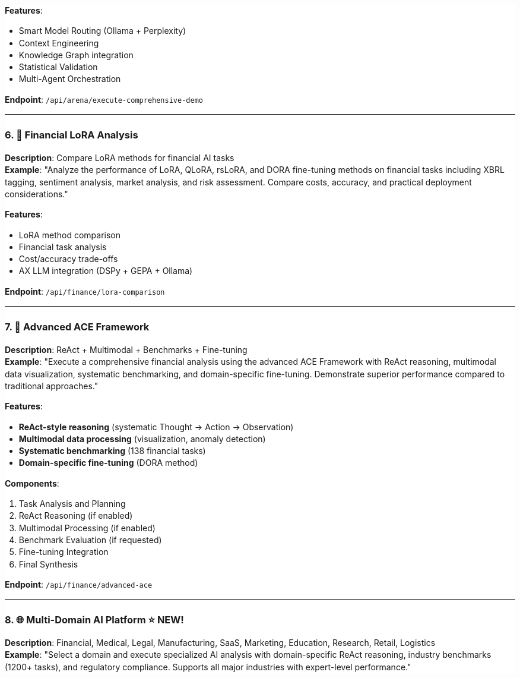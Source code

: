**Features**:
- Smart Model Routing (Ollama + Perplexity)
- Context Engineering
- Knowledge Graph integration
- Statistical Validation
- Multi-Agent Orchestration

**Endpoint**: `/api/arena/execute-comprehensive-demo`

---

### **6. 🏦 Financial LoRA Analysis**
**Description**: Compare LoRA methods for financial AI tasks  
**Example**: "Analyze the performance of LoRA, QLoRA, rsLoRA, and DORA fine-tuning methods on financial tasks including XBRL tagging, sentiment analysis, market analysis, and risk assessment. Compare costs, accuracy, and practical deployment considerations."

**Features**:
- LoRA method comparison
- Financial task analysis
- Cost/accuracy trade-offs
- AX LLM integration (DSPy + GEPA + Ollama)

**Endpoint**: `/api/finance/lora-comparison`

---

### **7. 🚀 Advanced ACE Framework**
**Description**: ReAct + Multimodal + Benchmarks + Fine-tuning  
**Example**: "Execute a comprehensive financial analysis using the advanced ACE Framework with ReAct reasoning, multimodal data visualization, systematic benchmarking, and domain-specific fine-tuning. Demonstrate superior performance compared to traditional approaches."

**Features**:
- **ReAct-style reasoning** (systematic Thought → Action → Observation)
- **Multimodal data processing** (visualization, anomaly detection)
- **Systematic benchmarking** (138 financial tasks)
- **Domain-specific fine-tuning** (DORA method)

**Components**:
1. Task Analysis and Planning
2. ReAct Reasoning (if enabled)
3. Multimodal Processing (if enabled)
4. Benchmark Evaluation (if requested)
5. Fine-tuning Integration
6. Final Synthesis

**Endpoint**: `/api/finance/advanced-ace`

---

### **8. 🌐 Multi-Domain AI Platform** ⭐ **NEW!**
**Description**: Financial, Medical, Legal, Manufacturing, SaaS, Marketing, Education, Research, Retail, Logistics  
**Example**: "Select a domain and execute specialized AI analysis with domain-specific ReAct reasoning, industry benchmarks (1200+ tasks), and regulatory compliance. Supports all major industries with expert-level performance."
